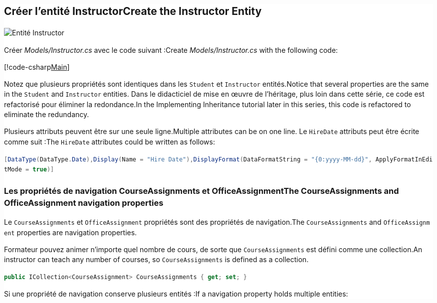 ## <a name="create-the-instructor-entity"></a><span data-ttu-id="3c53d-205">Créer l’entité Instructor</span><span class="sxs-lookup"><span data-stu-id="3c53d-205">Create the Instructor Entity</span></span>

![Entité Instructor](complex-data-model/_static/instructor-entity.png)

<span data-ttu-id="3c53d-207">Créer *Models/Instructor.cs* avec le code suivant :</span><span class="sxs-lookup"><span data-stu-id="3c53d-207">Create *Models/Instructor.cs* with the following code:</span></span>

[!code-csharp[Main](intro/samples/cu/Models/Instructor.cs?name=snippet_BeforeInheritance)]

<span data-ttu-id="3c53d-208">Notez que plusieurs propriétés sont identiques dans les `Student` et `Instructor` entités.</span><span class="sxs-lookup"><span data-stu-id="3c53d-208">Notice that several properties are the same in the `Student` and `Instructor` entities.</span></span> <span data-ttu-id="3c53d-209">Dans le didacticiel de mise en œuvre de l’héritage, plus loin dans cette série, ce code est refactorisé pour éliminer la redondance.</span><span class="sxs-lookup"><span data-stu-id="3c53d-209">In the Implementing Inheritance tutorial later in this series, this code is refactored to eliminate the redundancy.</span></span>

<span data-ttu-id="3c53d-210">Plusieurs attributs peuvent être sur une seule ligne.</span><span class="sxs-lookup"><span data-stu-id="3c53d-210">Multiple attributes can be on one line.</span></span> <span data-ttu-id="3c53d-211">Le `HireDate` attributs peut être écrite comme suit :</span><span class="sxs-lookup"><span data-stu-id="3c53d-211">The `HireDate` attributes could be written as follows:</span></span>

```csharp
[DataType(DataType.Date),Display(Name = "Hire Date"),DisplayFormat(DataFormatString = "{0:yyyy-MM-dd}", ApplyFormatInEditMode = true)]
```

### <a name="the-courseassignments-and-officeassignment-navigation-properties"></a><span data-ttu-id="3c53d-212">Les propriétés de navigation CourseAssignments et OfficeAssignment</span><span class="sxs-lookup"><span data-stu-id="3c53d-212">The CourseAssignments and OfficeAssignment navigation properties</span></span>

<span data-ttu-id="3c53d-213">Le `CourseAssignments` et `OfficeAssignment` propriétés sont des propriétés de navigation.</span><span class="sxs-lookup"><span data-stu-id="3c53d-213">The `CourseAssignments` and `OfficeAssignment` properties are navigation properties.</span></span>

<span data-ttu-id="3c53d-214">Formateur pouvez animer n’importe quel nombre de cours, de sorte que `CourseAssignments` est défini comme une collection.</span><span class="sxs-lookup"><span data-stu-id="3c53d-214">An instructor can teach any number of courses, so `CourseAssignments` is defined as a collection.</span></span>

```csharp
public ICollection<CourseAssignment> CourseAssignments { get; set; }
```

<span data-ttu-id="3c53d-215">Si une propriété de navigation conserve plusieurs entités :</span><span class="sxs-lookup"><span data-stu-id="3c53d-215">If a navigation property holds multiple entities:</span></span>
